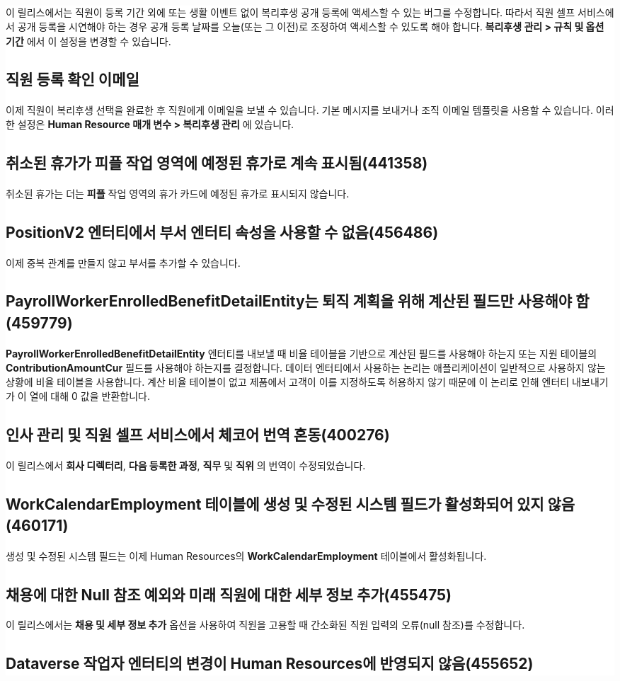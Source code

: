 이 릴리스에서는 직원이 등록 기간 외에 또는 생활 이벤트 없이 복리후생 공개 등록에 액세스할 수 있는 버그를 수정합니다. 따라서 직원 셀프 서비스에서 공개 등록을 시연해야 하는 경우 공개 등록 날짜를 오늘(또는 그 이전)로 조정하여 액세스할 수 있도록 해야 합니다. **복리후생 관리 > 규칙 및 옵션 기간** 에서 이 설정을 변경할 수 있습니다.

## <a name="email-employee-enrollment-confirmation"></a>직원 등록 확인 이메일

이제 직원이 복리후생 선택을 완료한 후 직원에게 이메일을 보낼 수 있습니다. 기본 메시지를 보내거나 조직 이메일 템플릿을 사용할 수 있습니다. 이러한 설정은 **Human Resource 매개 변수 > 복리후생 관리** 에 있습니다.

## <a name="canceled-leave-still-appears-in-upcoming-time-off-on-people-workspace-441358"></a>취소된 휴가가 피플 작업 영역에 예정된 휴가로 계속 표시됨(441358)

취소된 휴가는 더는 **피플** 작업 영역의 휴가 카드에 예정된 휴가로 표시되지 않습니다.

## <a name="unable-to-use-the-department-entity-property-in-the-positionv2-entity-456486"></a>PositionV2 엔터티에서 부서 엔터티 속성을 사용할 수 없음(456486)

이제 중복 관계를 만들지 않고 부서를 추가할 수 있습니다.

## <a name="payrollworkerenrolledbenefitdetailentity-should-only-use-calculated-field-for-retirement-plans-459779"></a>PayrollWorkerEnrolledBenefitDetailEntity는 퇴직 계획을 위해 계산된 필드만 사용해야 함(459779)

**PayrollWorkerEnrolledBenefitDetailEntity** 엔터티를 내보낼 때 비율 테이블을 기반으로 계산된 필드를 사용해야 하는지 또는 지원 테이블의 **ContributionAmountCur** 필드를 사용해야 하는지를 결정합니다. 데이터 엔터티에서 사용하는 논리는 애플리케이션이 일반적으로 사용하지 않는 상황에 비율 테이블을 사용합니다. 계산 비율 테이블이 없고 제품에서 고객이 이를 지정하도록 허용하지 않기 때문에 이 논리로 인해 엔터티 내보내기가 이 열에 대해 0 값을 반환합니다.
 
## <a name="confusing-translations-in-czech-language-in-personnel-management-and-employee-self-service-400276"></a>인사 관리 및 직원 셀프 서비스에서 체코어 번역 혼동(400276)

이 릴리스에서 **회사 디렉터리**, **다음 등록한 과정**, **직무** 및 **직위** 의 번역이 수정되었습니다.
 
## <a name="the-workcalendaremployment-table-doesnt-have-the-created-and-modified-system-fields-enabled-460171"></a>WorkCalendarEmployment 테이블에 생성 및 수정된 시스템 필드가 활성화되어 있지 않음(460171)

생성 및 수정된 시스템 필드는 이제 Human Resources의 **WorkCalendarEmployment** 테이블에서 활성화됩니다.
 
## <a name="null-reference-exception-for-hire-and-add-details-for-future-employee-455475"></a>채용에 대한 Null 참조 예외와 미래 직원에 대한 세부 정보 추가(455475)

이 릴리스에서는 **채용 및 세부 정보 추가** 옵션을 사용하여 직원을 고용할 때 간소화된 직원 입력의 오류(null 참조)를 수정합니다.

## <a name="changes-made-in-the-dataverse-worker-entity-dont-reflect-in-human-resources-455652"></a>Dataverse 작업자 엔터티의 변경이 Human Resources에 반영되지 않음(455652)
